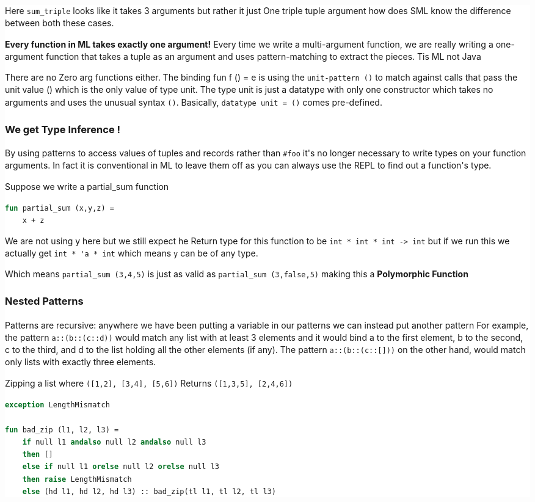 Here `sum_triple` looks like it takes 3 arguments but rather it just One triple tuple argument how does SML know the difference between both these cases.

**Every function in ML takes exactly one argument!** Every time we write a multi-argument function,
we are really writing a one-argument function that takes a tuple as an argument and uses pattern-matching
to extract the pieces. Tis ML not Java

There are no Zero arg functions either. The binding fun f () = e is using the `unit-pattern ()` to match against calls that pass the unit value () which is the only value of type unit. The type unit is just a datatype with only one constructor which takes no arguments and uses the unusual syntax `()`. Basically, `datatype unit = ()` comes pre-defined.

### We get Type Inference !

By using patterns to access values of tuples and records rather than `#foo` it's no longer
necessary to write types on your function arguments. In fact it is conventional in ML to leave them off
as you can always use the REPL to find out a function's type.

Suppose we write a partial_sum function

```sml
fun partial_sum (x,y,z) =
    x + z
```

We are not using y here but we still expect he Return type for this function to be `int * int * int -> int`
but if we run this we actually get `int * 'a * int` which means `y` can be of any type.

Which means `partial_sum (3,4,5)` is just as valid as `partial_sum (3,false,5)` making this a **Polymorphic Function**


### Nested Patterns

Patterns are recursive: anywhere we have been putting a variable in our patterns we can instead put another pattern
For example, the pattern `a::(b::(c::d))` would match any list with at least 3 elements and it would bind a to the first element, b to the second, c to the third, and d to the list holding all the other elements (if any). The pattern `a::(b::(c::[]))` on the other hand, would match only lists with exactly three elements.

Zipping a list where `([1,2], [3,4], [5,6])` Returns `([1,3,5], [2,4,6])`

```sml
exception LengthMismatch

fun bad_zip (l1, l2, l3) = 
    if null l1 andalso null l2 andalso null l3
    then []
    else if null l1 orelse null l2 orelse null l3
    then raise LengthMismatch
    else (hd l1, hd l2, hd l3) :: bad_zip(tl l1, tl l2, tl l3)
```
